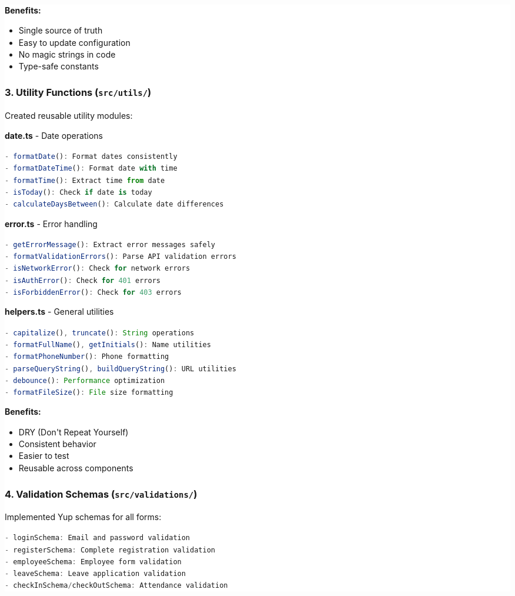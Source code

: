 **Benefits:**
- Single source of truth
- Easy to update configuration
- No magic strings in code
- Type-safe constants

### 3. Utility Functions (`src/utils/`)

Created reusable utility modules:

**date.ts** - Date operations
```typescript
- formatDate(): Format dates consistently
- formatDateTime(): Format date with time
- formatTime(): Extract time from date
- isToday(): Check if date is today
- calculateDaysBetween(): Calculate date differences
```

**error.ts** - Error handling
```typescript
- getErrorMessage(): Extract error messages safely
- formatValidationErrors(): Parse API validation errors
- isNetworkError(): Check for network errors
- isAuthError(): Check for 401 errors
- isForbiddenError(): Check for 403 errors
```

**helpers.ts** - General utilities
```typescript
- capitalize(), truncate(): String operations
- formatFullName(), getInitials(): Name utilities
- formatPhoneNumber(): Phone formatting
- parseQueryString(), buildQueryString(): URL utilities
- debounce(): Performance optimization
- formatFileSize(): File size formatting
```

**Benefits:**
- DRY (Don't Repeat Yourself)
- Consistent behavior
- Easier to test
- Reusable across components

### 4. Validation Schemas (`src/validations/`)

Implemented Yup schemas for all forms:

```typescript
- loginSchema: Email and password validation
- registerSchema: Complete registration validation
- employeeSchema: Employee form validation
- leaveSchema: Leave application validation
- checkInSchema/checkOutSchema: Attendance validation
```
